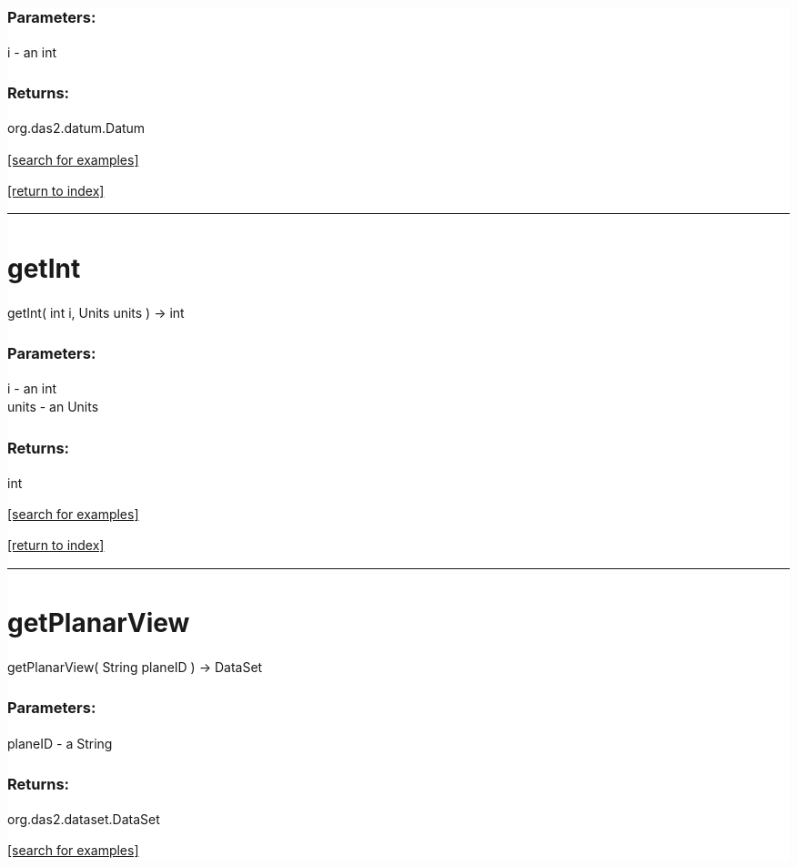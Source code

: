 

### Parameters:
i - an int

### Returns:
org.das2.datum.Datum


<a href="https://github.com/autoplot/dev/search?q=getDatum&unscoped_q=getDatum">[search for examples]</a>

<a href="https://github.com/autoplot/documentation/blob/master/javadoc/index-all.md">[return to index]</a>

***
<a name="getInt"></a>
# getInt
getInt( int i, Units units ) &rarr; int



### Parameters:
i - an int
<br>units - an Units

### Returns:
int


<a href="https://github.com/autoplot/dev/search?q=getInt&unscoped_q=getInt">[search for examples]</a>

<a href="https://github.com/autoplot/documentation/blob/master/javadoc/index-all.md">[return to index]</a>

***
<a name="getPlanarView"></a>
# getPlanarView
getPlanarView( String planeID ) &rarr; DataSet



### Parameters:
planeID - a String

### Returns:
org.das2.dataset.DataSet


<a href="https://github.com/autoplot/dev/search?q=getPlanarView&unscoped_q=getPlanarView">[search for examples]</a>
